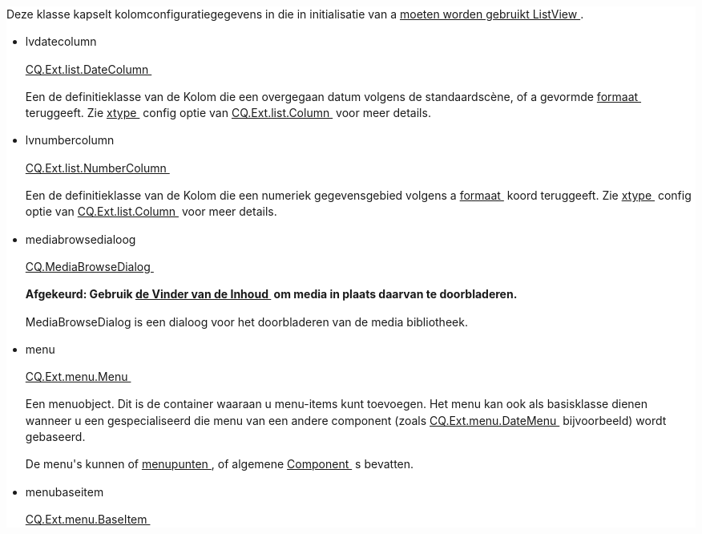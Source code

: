  Deze klasse kapselt kolomconfiguratiegegevens in die in initialisatie van a [&#x200B; moeten worden gebruikt ListView &#x200B;](https://developer.adobe.com/experience-manager/reference-materials/6-5/widgets-api/index.html?class=CQ.Ext.list.ListView).

* lvdatecolumn

  [&#x200B; CQ.Ext.list.DateColumn &#x200B;](https://developer.adobe.com/experience-manager/reference-materials/6-5/widgets-api/index.html?class=CQ.Ext.list.DateColumn)

  Een de definitieklasse van de Kolom die een overgegaan datum volgens de standaardscène, of a gevormde [&#x200B; formaat &#x200B;](https://developer.adobe.com/experience-manager/reference-materials/6-5/widgets-api/index.html?class=CQ.Ext.list.DateColumn) teruggeeft. Zie [&#x200B; xtype &#x200B;](https://developer.adobe.com/experience-manager/reference-materials/6-5/widgets-api/index.html?class=CQ.Ext.list.Column) config optie van [&#x200B; CQ.Ext.list.Column &#x200B;](https://developer.adobe.com/experience-manager/reference-materials/6-5/widgets-api/index.html?class=CQ.Ext.list.Column) voor meer details.

* lvnumbercolumn

  [&#x200B; CQ.Ext.list.NumberColumn &#x200B;](https://developer.adobe.com/experience-manager/reference-materials/6-5/widgets-api/index.html?class=CQ.Ext.list.NumberColumn)

  Een de definitieklasse van de Kolom die een numeriek gegevensgebied volgens a [&#x200B; formaat &#x200B;](https://developer.adobe.com/experience-manager/reference-materials/6-5/widgets-api/index.html?class=CQ.Ext.list.NumberColumn) koord teruggeeft. Zie [&#x200B; xtype &#x200B;](https://developer.adobe.com/experience-manager/reference-materials/6-5/widgets-api/index.html?class=CQ.Ext.list.Column) config optie van [&#x200B; CQ.Ext.list.Column &#x200B;](https://developer.adobe.com/experience-manager/reference-materials/6-5/widgets-api/index.html?class=CQ.Ext.list.Column) voor meer details.

* mediabrowsedialoog

  [&#x200B; CQ.MediaBrowseDialog &#x200B;](https://developer.adobe.com/experience-manager/reference-materials/6-5/widgets-api/index.html?class=CQ.MediaBrowseDialog)

  **Afgekeurd: Gebruik [&#x200B; de Vinder van de Inhoud &#x200B;](https://developer.adobe.com/experience-manager/reference-materials/6-5/widgets-api/index.html?class=CQ.wcm.ContentFinder) om media in plaats daarvan te doorbladeren.**

  MediaBrowseDialog is een dialoog voor het doorbladeren van de media bibliotheek.

* menu

  [&#x200B; CQ.Ext.menu.Menu &#x200B;](https://developer.adobe.com/experience-manager/reference-materials/6-5/widgets-api/index.html?class=CQ.Ext.menu.Menu)

  Een menuobject. Dit is de container waaraan u menu-items kunt toevoegen. Het menu kan ook als basisklasse dienen wanneer u een gespecialiseerd die menu van een andere component (zoals [&#x200B; CQ.Ext.menu.DateMenu &#x200B;](https://developer.adobe.com/experience-manager/reference-materials/6-5/widgets-api/index.html?class=CQ.Ext.menu.DateMenu) bijvoorbeeld) wordt gebaseerd.

  De menu&#39;s kunnen of [&#x200B; menupunten &#x200B;](https://developer.adobe.com/experience-manager/reference-materials/6-5/widgets-api/index.html?class=CQ.Ext.menu.Item), of algemene [&#x200B; Component &#x200B;](https://developer.adobe.com/experience-manager/reference-materials/6-5/widgets-api/index.html?class=CQ.Ext.Component) s bevatten.

* menubaseitem

  [&#x200B; CQ.Ext.menu.BaseItem &#x200B;](https://developer.adobe.com/experience-manager/reference-materials/6-5/widgets-api/index.html?class=CQ.Ext.menu.BaseItem)
